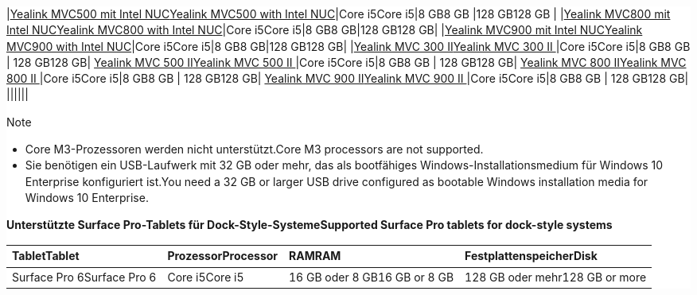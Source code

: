   |[<span data-ttu-id="32d07-185">Yealink MVC500 mit Intel NUC</span><span class="sxs-lookup"><span data-stu-id="32d07-185">Yealink MVC500 with Intel NUC</span></span>](https://www.yealink.com/products_126.html)|<span data-ttu-id="32d07-186">Core i5</span><span class="sxs-lookup"><span data-stu-id="32d07-186">Core i5</span></span>|<span data-ttu-id="32d07-187">8 GB</span><span class="sxs-lookup"><span data-stu-id="32d07-187">8 GB</span></span> |<span data-ttu-id="32d07-188">128 GB</span><span class="sxs-lookup"><span data-stu-id="32d07-188">128 GB</span></span> |
  |[<span data-ttu-id="32d07-189">Yealink MVC800 mit Intel NUC</span><span class="sxs-lookup"><span data-stu-id="32d07-189">Yealink MVC800 with Intel NUC</span></span>](https://www.yealink.com/products_125.html)|<span data-ttu-id="32d07-190">Core i5</span><span class="sxs-lookup"><span data-stu-id="32d07-190">Core i5</span></span>|<span data-ttu-id="32d07-191">8 GB</span><span class="sxs-lookup"><span data-stu-id="32d07-191">8 GB</span></span>|<span data-ttu-id="32d07-192">128 GB</span><span class="sxs-lookup"><span data-stu-id="32d07-192">128 GB</span></span>|
  |[<span data-ttu-id="32d07-193">Yealink MVC900 mit Intel NUC</span><span class="sxs-lookup"><span data-stu-id="32d07-193">Yealink MVC900 with Intel NUC</span></span>](https://www.yealink.com/product/microsoft-teams-room-system-mvc900)|<span data-ttu-id="32d07-194">Core i5</span><span class="sxs-lookup"><span data-stu-id="32d07-194">Core i5</span></span>|<span data-ttu-id="32d07-195">8 GB</span><span class="sxs-lookup"><span data-stu-id="32d07-195">8 GB</span></span>|<span data-ttu-id="32d07-196">128 GB</span><span class="sxs-lookup"><span data-stu-id="32d07-196">128 GB</span></span>|
  |[<span data-ttu-id="32d07-197">Yealink MVC 300 II</span><span class="sxs-lookup"><span data-stu-id="32d07-197">Yealink MVC 300 II </span></span>](https://www.yealink.com/product/microsoft-teams-room-system-mvc300II) |<span data-ttu-id="32d07-198">Core i5</span><span class="sxs-lookup"><span data-stu-id="32d07-198">Core i5</span></span>|<span data-ttu-id="32d07-199">8 GB</span><span class="sxs-lookup"><span data-stu-id="32d07-199">8 GB</span></span> | <span data-ttu-id="32d07-200">128 GB</span><span class="sxs-lookup"><span data-stu-id="32d07-200">128 GB</span></span>|
  [<span data-ttu-id="32d07-201">Yealink MVC 500 II</span><span class="sxs-lookup"><span data-stu-id="32d07-201">Yealink MVC 500 II </span></span>](https://www.yealink.com/product/microsoft-teams-room-system-mvc500II) |<span data-ttu-id="32d07-202">Core i5</span><span class="sxs-lookup"><span data-stu-id="32d07-202">Core i5</span></span>|<span data-ttu-id="32d07-203">8 GB</span><span class="sxs-lookup"><span data-stu-id="32d07-203">8 GB</span></span> | <span data-ttu-id="32d07-204">128 GB</span><span class="sxs-lookup"><span data-stu-id="32d07-204">128 GB</span></span>|
  [<span data-ttu-id="32d07-205">Yealink MVC 800 II</span><span class="sxs-lookup"><span data-stu-id="32d07-205">Yealink MVC 800 II </span></span>](https://www.yealink.com/product/microsoft-teams-room-system-mvc800II) |<span data-ttu-id="32d07-206">Core i5</span><span class="sxs-lookup"><span data-stu-id="32d07-206">Core i5</span></span>|<span data-ttu-id="32d07-207">8 GB</span><span class="sxs-lookup"><span data-stu-id="32d07-207">8 GB</span></span> | <span data-ttu-id="32d07-208">128 GB</span><span class="sxs-lookup"><span data-stu-id="32d07-208">128 GB</span></span>|
  [<span data-ttu-id="32d07-209">Yealink MVC 900 II</span><span class="sxs-lookup"><span data-stu-id="32d07-209">Yealink MVC 900 II </span></span>](https://www.yealink.com/product/microsoft-teams-room-system-mvc900II) |<span data-ttu-id="32d07-210">Core i5</span><span class="sxs-lookup"><span data-stu-id="32d07-210">Core i5</span></span>|<span data-ttu-id="32d07-211">8 GB</span><span class="sxs-lookup"><span data-stu-id="32d07-211">8 GB</span></span> | <span data-ttu-id="32d07-212">128 GB</span><span class="sxs-lookup"><span data-stu-id="32d07-212">128 GB</span></span>|
  ||||||

> [!NOTE]
> - <span data-ttu-id="32d07-213">Core M3-Prozessoren werden nicht unterstützt.</span><span class="sxs-lookup"><span data-stu-id="32d07-213">Core M3 processors are not supported.</span></span>
> - <span data-ttu-id="32d07-214">Sie benötigen ein USB-Laufwerk mit 32 GB oder mehr, das als bootfähiges Windows-Installationsmedium für Windows 10 Enterprise konfiguriert ist.</span><span class="sxs-lookup"><span data-stu-id="32d07-214">You need a 32 GB or larger USB drive configured as bootable Windows installation media for Windows 10 Enterprise.</span></span>

<span data-ttu-id="32d07-215">**Unterstützte Surface Pro-Tablets für Dock-Style-Systeme**</span><span class="sxs-lookup"><span data-stu-id="32d07-215">**Supported Surface Pro tablets for dock-style systems**</span></span>

  |<span data-ttu-id="32d07-216">Tablet</span><span class="sxs-lookup"><span data-stu-id="32d07-216">Tablet</span></span>|<span data-ttu-id="32d07-217">Prozessor</span><span class="sxs-lookup"><span data-stu-id="32d07-217">Processor</span></span>|<span data-ttu-id="32d07-218">RAM</span><span class="sxs-lookup"><span data-stu-id="32d07-218">RAM</span></span>|<span data-ttu-id="32d07-219">Festplattenspeicher</span><span class="sxs-lookup"><span data-stu-id="32d07-219">Disk</span></span>|
  |:-----|:-----|:-----|:-----|
  |<span data-ttu-id="32d07-220">Surface Pro 6</span><span class="sxs-lookup"><span data-stu-id="32d07-220">Surface Pro 6</span></span>| <span data-ttu-id="32d07-221">Core i5</span><span class="sxs-lookup"><span data-stu-id="32d07-221">Core i5</span></span> |<span data-ttu-id="32d07-222">16 GB oder 8 GB</span><span class="sxs-lookup"><span data-stu-id="32d07-222">16 GB or 8 GB</span></span> |<span data-ttu-id="32d07-223">128 GB oder mehr</span><span class="sxs-lookup"><span data-stu-id="32d07-223">128 GB or more</span></span> |